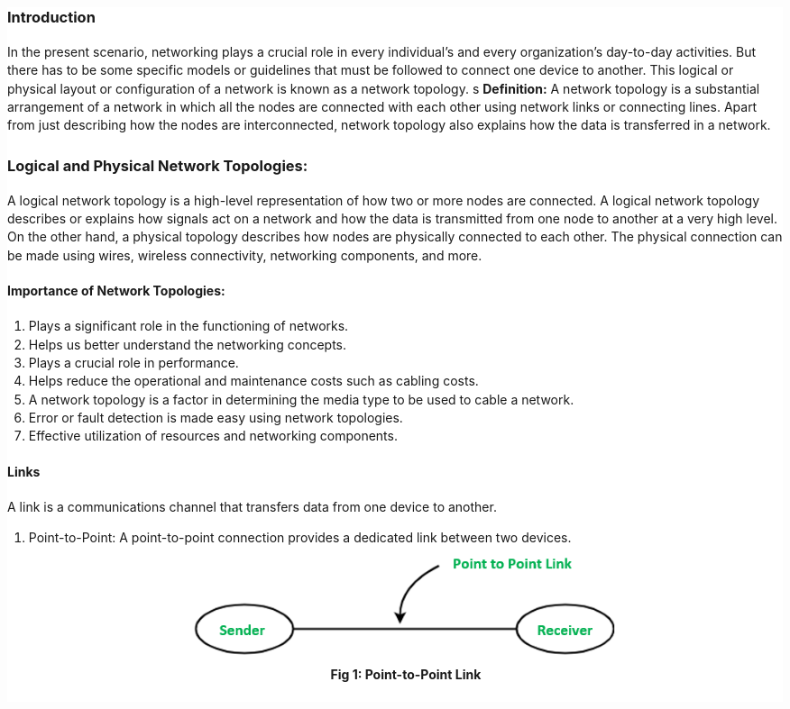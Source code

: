 ### **Introduction**

In the present scenario, networking plays a crucial role in every individual’s and every organization’s day-to-day activities. But there has to be some specific models or guidelines that must be followed to connect one device to another. This logical or physical layout or configuration of a network is known as a network topology.
s
**Definition:**
A network topology is a substantial arrangement of a network in which all the nodes are connected with each other using network links or connecting lines. Apart from just describing how the nodes are interconnected, network topology also explains how the data is transferred in a network.

### **Logical and Physical Network Topologies:**

A logical network topology is a high-level representation of how two or more nodes are connected. A logical network topology describes or explains how signals act on a network and how the data is transmitted from one node to another at a very high level. On the other hand, a physical topology describes how nodes are physically connected to each other. The physical connection can be made using wires, wireless connectivity, networking components, and more.

#### **Importance of Network Topologies:**

   <ol>
    <li>Plays a significant role in the functioning of networks.</li>
    <li>Helps us better understand the networking concepts.</li>
    <li>Plays a crucial role in performance.</li>
    <li>Helps reduce the operational and maintenance costs such as cabling costs.</li>
    <li>A network topology is a factor in determining the media type to be used to cable a network.</li>
    <li>Error or fault detection is made easy using network topologies.</li>
    <li>Effective utilization of resources and networking components.</li>
   </ol>

#### **Links**
A link is a communications channel that transfers data from one device to another.
<ol>
<li>
Point-to-Point: A point-to-point connection provides a dedicated link between two devices.

<center>  
<img style="mix-blend-mode: darken;" src="images\p2p.png" alt="Point-to-Point Link">
<figcaption><strong>Fig 1: Point-to-Point Link</strong></figcaption><br>
</center>
</li>

